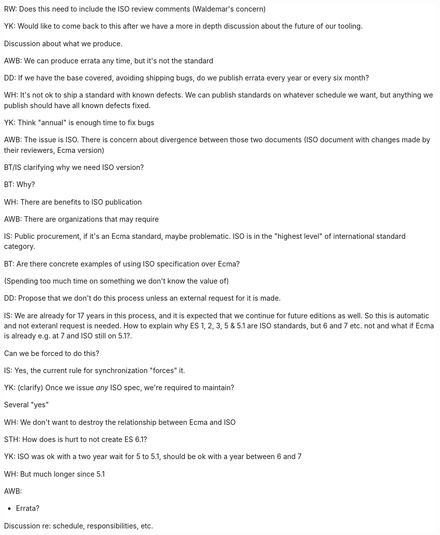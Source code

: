 RW: Does this need to include the ISO review comments (Waldemar's concern)

YK: Would like to come back to this after we have a more in depth discussion about the future of our tooling. 

Discussion about what we produce. 

AWB: We can produce errata any time, but it's not the standard

DD: If we have the base covered, avoiding shipping bugs, do we publish errata every year or every six month?

WH: It's not ok to ship a standard with known defects. We can publish standards on whatever schedule we want, but anything we publish should have all known defects fixed.

YK: Think "annual" is enough time to fix bugs

AWB: The issue is ISO. There is concern about divergence between those two documents (ISO document with changes made by their reviewers, Ecma version)

BT/IS clarifying why we need ISO version?

BT: Why?

WH: There are benefits to ISO publication

AWB: There are organizations that may require

IS: Public procurement, if it's an Ecma standard, maybe problematic. ISO is in the "highest level" of international standard category. 

BT: Are there concrete examples of using ISO specification over Ecma?

(Spending too much time on something we don't know the value of)

DD: Propose that we don't do this process unless an external request for it is made. 

IS: We are already for 17 years in this process, and it is expected that we continue for future editions as well. So this is automatic and not exteranl request is needed.  How to explain why ES 1, 2, 3, 5 & 5.1 are ISO standards, but 6 and 7 etc. not and what if Ecma is already e.g. at 7 and ISO still on 5.1?. 

Can we be forced to do this?

IS: Yes, the current rule for synchronization "forces" it. 

YK: (clarify) Once we issue _any_ ISO spec, we're required to maintain?

Several "yes"

WH: We don't want to destroy the relationship between Ecma and ISO

STH: How does is hurt to not create ES 6.1?

YK: ISO was ok with a two year wait for 5 to 5.1, should be ok with a year between 6 and 7

WH: But much longer since 5.1

AWB: 
  
- Errata?


Discussion re: schedule, responsibilities, etc. 
